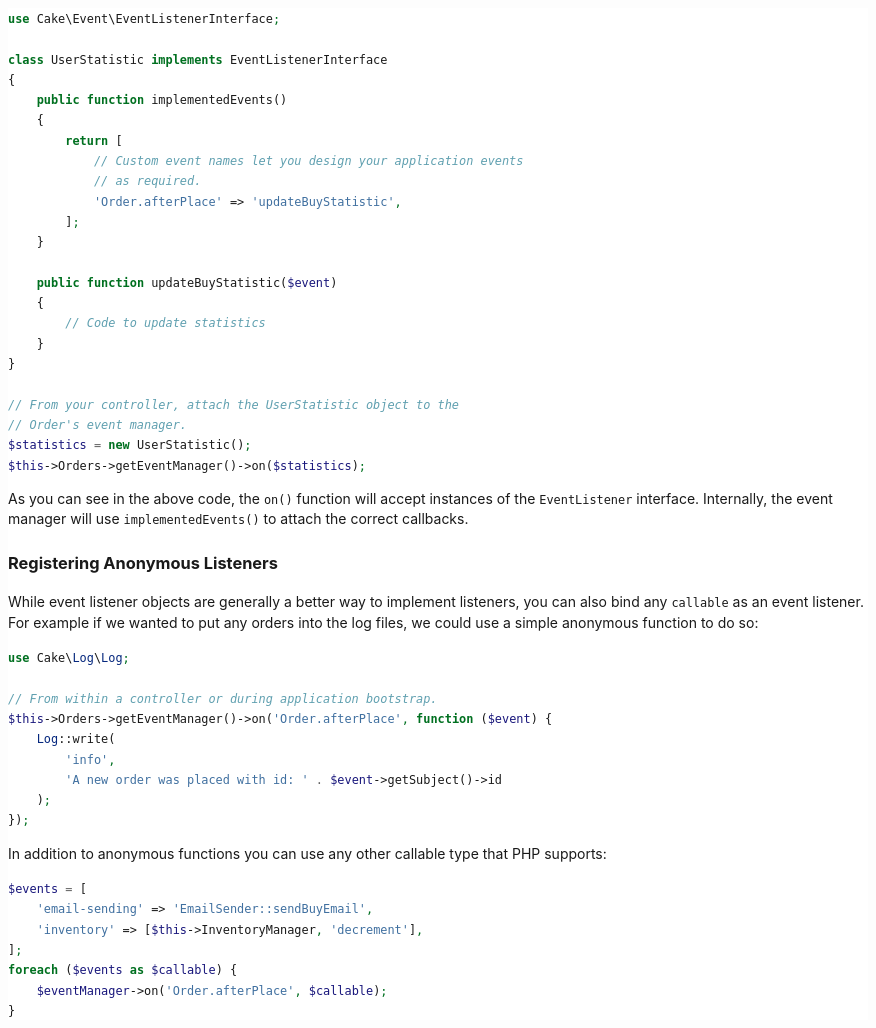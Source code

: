 ``` php
use Cake\Event\EventListenerInterface;

class UserStatistic implements EventListenerInterface
{
    public function implementedEvents()
    {
        return [
            // Custom event names let you design your application events
            // as required.
            'Order.afterPlace' => 'updateBuyStatistic',
        ];
    }

    public function updateBuyStatistic($event)
    {
        // Code to update statistics
    }
}

// From your controller, attach the UserStatistic object to the
// Order's event manager.
$statistics = new UserStatistic();
$this->Orders->getEventManager()->on($statistics);
```

As you can see in the above code, the `on()` function will accept instances
of the `EventListener` interface. Internally, the event manager will use
`implementedEvents()` to attach the correct callbacks.

### Registering Anonymous Listeners

While event listener objects are generally a better way to implement listeners,
you can also bind any `callable` as an event listener. For example if we
wanted to put any orders into the log files, we could use a simple anonymous
function to do so:

``` php
use Cake\Log\Log;

// From within a controller or during application bootstrap.
$this->Orders->getEventManager()->on('Order.afterPlace', function ($event) {
    Log::write(
        'info',
        'A new order was placed with id: ' . $event->getSubject()->id
    );
});
```

In addition to anonymous functions you can use any other callable type that PHP
supports:

``` php
$events = [
    'email-sending' => 'EmailSender::sendBuyEmail',
    'inventory' => [$this->InventoryManager, 'decrement'],
];
foreach ($events as $callable) {
    $eventManager->on('Order.afterPlace', $callable);
}
```

